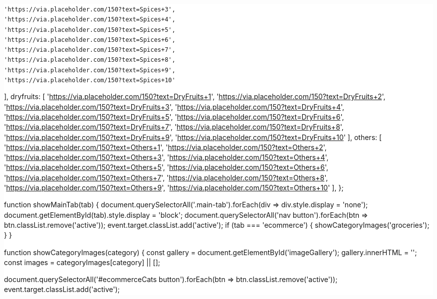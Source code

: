     'https://via.placeholder.com/150?text=Spices+3',
    'https://via.placeholder.com/150?text=Spices+4',
    'https://via.placeholder.com/150?text=Spices+5',
    'https://via.placeholder.com/150?text=Spices+6',
    'https://via.placeholder.com/150?text=Spices+7',
    'https://via.placeholder.com/150?text=Spices+8',
    'https://via.placeholder.com/150?text=Spices+9',
    'https://via.placeholder.com/150?text=Spices+10'
  ],
  dryfruits: [
    'https://via.placeholder.com/150?text=DryFruits+1',
    'https://via.placeholder.com/150?text=DryFruits+2',
    'https://via.placeholder.com/150?text=DryFruits+3',
    'https://via.placeholder.com/150?text=DryFruits+4',
    'https://via.placeholder.com/150?text=DryFruits+5',
    'https://via.placeholder.com/150?text=DryFruits+6',
    'https://via.placeholder.com/150?text=DryFruits+7',
    'https://via.placeholder.com/150?text=DryFruits+8',
    'https://via.placeholder.com/150?text=DryFruits+9',
    'https://via.placeholder.com/150?text=DryFruits+10'
  ],
  others: [
    'https://via.placeholder.com/150?text=Others+1',
    'https://via.placeholder.com/150?text=Others+2',
    'https://via.placeholder.com/150?text=Others+3',
    'https://via.placeholder.com/150?text=Others+4',
    'https://via.placeholder.com/150?text=Others+5',
    'https://via.placeholder.com/150?text=Others+6',
    'https://via.placeholder.com/150?text=Others+7',
    'https://via.placeholder.com/150?text=Others+8',
    'https://via.placeholder.com/150?text=Others+9',
    'https://via.placeholder.com/150?text=Others+10'
  ],
};

function showMainTab(tab) {
  document.querySelectorAll('.main-tab').forEach(div => div.style.display = 'none');
  document.getElementById(tab).style.display = 'block';
  document.querySelectorAll('nav button').forEach(btn => btn.classList.remove('active'));
  event.target.classList.add('active');
  if (tab === 'ecommerce') {
    showCategoryImages('groceries');
  }
}

function showCategoryImages(category) {
  const gallery = document.getElementById('imageGallery');
  gallery.innerHTML = '';
  const images = categoryImages[category] || [];

  document.querySelectorAll('#ecommerceCats button').forEach(btn => btn.classList.remove('active'));
  event.target.classList.add('active');
